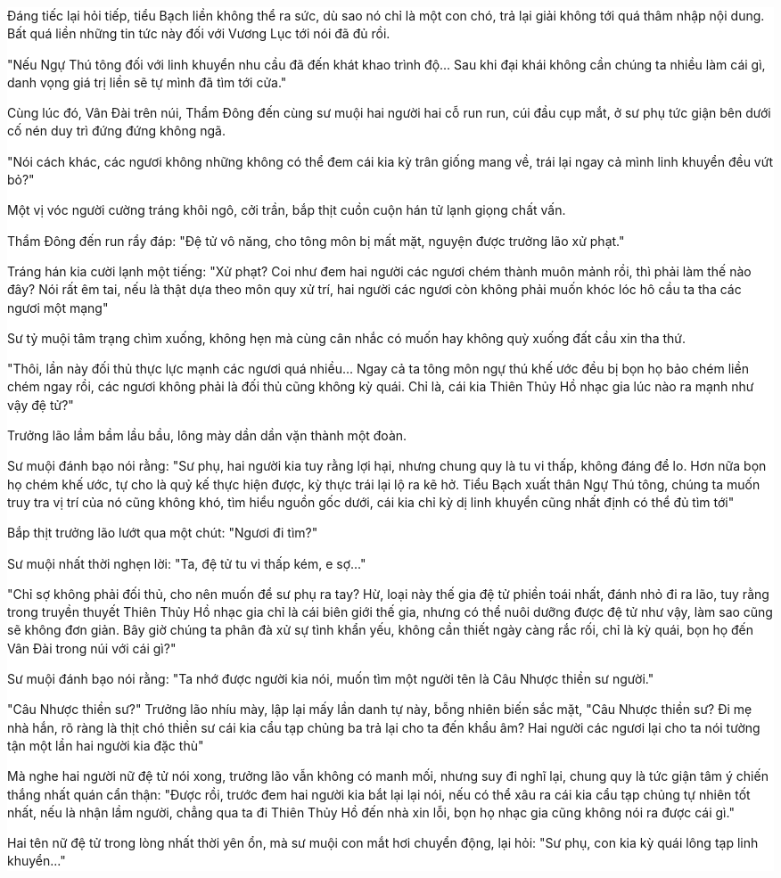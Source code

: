 Đáng tiếc lại hỏi tiếp, tiểu Bạch liền không thể ra sức, dù sao nó chỉ là một con chó, trả lại giải không tới quá thâm nhập nội dung. Bất quá liền những tin tức này đối với Vương Lục tới nói đã đủ rồi.

"Nếu Ngự Thú tông đối với linh khuyển nhu cầu đã đến khát khao trình độ... Sau khi đại khái không cần chúng ta nhiều làm cái gì, danh vọng giá trị liền sẽ tự mình đã tìm tới cửa."

Cùng lúc đó, Vân Đài trên núi, Thẩm Đông đến cùng sư muội hai người hai cỗ run run, cúi đầu cụp mắt, ở sư phụ tức giận bên dưới cố nén duy trì đứng đứng không ngã.

"Nói cách khác, các ngươi không những không có thể đem cái kia kỳ trân giống mang về, trái lại ngay cả mình linh khuyển đều vứt bỏ?"

Một vị vóc người cường tráng khôi ngô, cởi trần, bắp thịt cuồn cuộn hán tử lạnh giọng chất vấn.

Thẩm Đông đến run rẩy đáp: "Đệ tử vô năng, cho tông môn bị mất mặt, nguyện được trưởng lão xử phạt."

Tráng hán kia cười lạnh một tiếng: "Xử phạt? Coi như đem hai người các ngươi chém thành muôn mảnh rồi, thì phải làm thế nào đây? Nói rất êm tai, nếu là thật dựa theo môn quy xử trí, hai người các ngươi còn không phải muốn khóc lóc hô cầu ta tha các ngươi một mạng"

Sư tỷ muội tâm trạng chìm xuống, không hẹn mà cùng cân nhắc có muốn hay không quỳ xuống đất cầu xin tha thứ.

"Thôi, lần này đối thủ thực lực mạnh các ngươi quá nhiều... Ngay cả ta tông môn ngự thú khế ước đều bị bọn họ bảo chém liền chém ngay rồi, các ngươi không phải là đối thủ cũng không kỳ quái. Chỉ là, cái kia Thiên Thủy Hồ nhạc gia lúc nào ra mạnh như vậy đệ tử?"

Trưởng lão lầm bầm lầu bầu, lông mày dần dần vặn thành một đoàn.

Sư muội đánh bạo nói rằng: "Sư phụ, hai người kia tuy rằng lợi hại, nhưng chung quy là tu vi thấp, không đáng để lo. Hơn nữa bọn họ chém khế ước, tự cho là quỷ kế thực hiện được, kỳ thực trái lại lộ ra kẽ hở. Tiểu Bạch xuất thân Ngự Thú tông, chúng ta muốn truy tra vị trí của nó cũng không khó, tìm hiểu nguồn gốc dưới, cái kia chỉ kỳ dị linh khuyển cũng nhất định có thể đủ tìm tới"

Bắp thịt trưởng lão lướt qua một chút: "Ngươi đi tìm?"

Sư muội nhất thời nghẹn lời: "Ta, đệ tử tu vi thấp kém, e sợ..."

"Chỉ sợ không phải đối thủ, cho nên muốn để sư phụ ra tay? Hừ, loại này thế gia đệ tử phiền toái nhất, đánh nhỏ đi ra lão, tuy rằng trong truyền thuyết Thiên Thủy Hồ nhạc gia chỉ là cái biên giới thế gia, nhưng có thể nuôi dưỡng được đệ tử như vậy, làm sao cũng sẽ không đơn giản. Bây giờ chúng ta phân đà xử sự tình khẩn yếu, không cần thiết ngày càng rắc rối, chỉ là kỳ quái, bọn họ đến Vân Đài trong núi với cái gì?"

Sư muội đánh bạo nói rằng: "Ta nhớ được người kia nói, muốn tìm một người tên là Câu Nhược thiền sư người."

"Câu Nhược thiền sư?" Trưởng lão nhíu mày, lập lại mấy lần danh tự này, bỗng nhiên biến sắc mặt, "Câu Nhược thiền sư? Đi mẹ nhà hắn, rõ ràng là thịt chó thiền sư cái kia cẩu tạp chủng ba trả lại cho ta đến khẩu âm? Hai người các ngươi lại cho ta nói tường tận một lần hai người kia đặc thù"

Mà nghe hai người nữ đệ tử nói xong, trưởng lão vẫn không có manh mối, nhưng suy đi nghĩ lại, chung quy là tức giận tâm ý chiến thắng nhất quán cẩn thận: "Được rồi, trước đem hai người kia bắt lại lại nói, nếu có thể xâu ra cái kia cẩu tạp chủng tự nhiên tốt nhất, nếu là nhận lầm người, chẳng qua ta đi Thiên Thủy Hồ đến nhà xin lỗi, bọn họ nhạc gia cũng không nói ra được cái gì."

Hai tên nữ đệ tử trong lòng nhất thời yên ổn, mà sư muội con mắt hơi chuyển động, lại hỏi: "Sư phụ, con kia kỳ quái lông tạp linh khuyển..."
